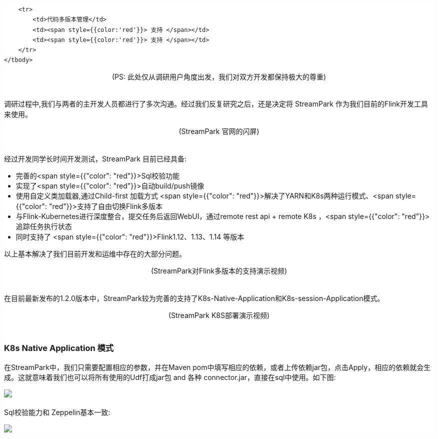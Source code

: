        <tr>
            <td>代码多版本管理</td>
            <td><span style={{color:'red'}}> 支持 </span></td>
            <td><span style={{color:'red'}}> 支持 </span></td>
        </tr>
    </tbody>
</table>

<center style={{"color": "gray"}}>(PS: 此处仅从调研用户角度出发，我们对双方开发都保持极大的尊重)</center>

<br/>

调研过程中,我们与两者的主开发人员都进行了多次沟通。经过我们反复研究之后，还是决定将 StreamPark 作为我们目前的Flink开发工具来使用。

<video src="http://assets.streamxhub.com/streamx-video.mp4" controls="controls" width="100%" height="100%"></video>

<center style={{"color": "gray"}}>(StreamPark 官网的闪屏)</center>

<br/>

经过开发同学长时间开发测试，StreamPark 目前已经具备:
* 完善的<span style={{"color": "red"}}>Sql校验功能</span>
* 实现了<span style={{"color": "red"}}>自动build/push镜像</span>
* 使用自定义类加载器,通过Child-first 加载方式 <span style={{"color": "red"}}>解决了YARN和K8s两种运行模式</span>、<span style={{"color": "red"}}>支持了自由切换Flink多版本</span>
* 与Flink-Kubernetes进行深度整合，提交任务后返回WebUI，通过remote rest api + remote K8s ，<span style={{"color": "red"}}>追踪任务执行状态</span>
* 同时支持了 <span style={{"color": "red"}}>Flink1.12、1.13、1.14 等版本</span>

以上基本解决了我们目前开发和运维中存在的大部分问题。

<video src="http://assets.streamxhub.com/streamx-1.2.0.mp4" controls="controls" width="100%" height="100%"></video>

<center style={{"color": "gray"}}>(StreamPark对Flink多版本的支持演示视频)</center>
<br/>

在目前最新发布的1.2.0版本中，StreamPark较为完善的支持了K8s-Native-Application和K8s-session-Application模式。

<video src="http://assets.streamxhub.com/streamx-k8s.mp4" controls="controls" width="100%" height="100%"></video>

<center style={{"color": "gray"}}>(StreamPark K8S部署演示视频)</center>

<br/>

### K8s Native Application 模式

在StreamPark中，我们只需要配置相应的参数，并在Maven pom中填写相应的依赖，或者上传依赖jar包，点击Apply，相应的依赖就会生成。这就意味着我们也可以将所有使用的Udf打成jar包 and 各种 connector.jar，直接在sql中使用。如下图:

![](/blog/dependency.png)

Sql校验能力和 Zeppelin基本一致:

![](/blog/sqlverify.png)
